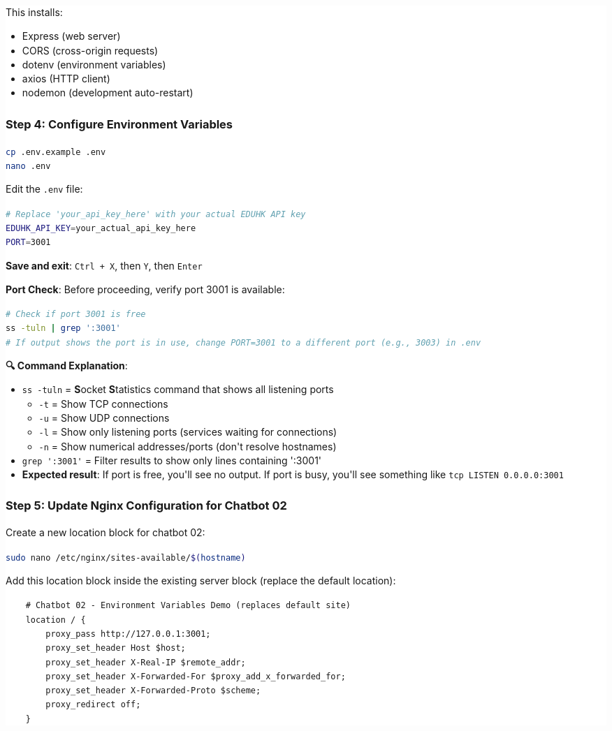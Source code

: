 This installs:
- Express (web server)
- CORS (cross-origin requests)
- dotenv (environment variables)
- axios (HTTP client)
- nodemon (development auto-restart)

### Step 4: Configure Environment Variables

```bash
cp .env.example .env
nano .env
```

Edit the `.env` file:
```bash
# Replace 'your_api_key_here' with your actual EDUHK API key
EDUHK_API_KEY=your_actual_api_key_here
PORT=3001
```

**Save and exit**: `Ctrl + X`, then `Y`, then `Enter`

**Port Check**: Before proceeding, verify port 3001 is available:
```bash
# Check if port 3001 is free
ss -tuln | grep ':3001'
# If output shows the port is in use, change PORT=3001 to a different port (e.g., 3003) in .env
```

**🔍 Command Explanation**: 
- `ss -tuln` = **S**ocket **S**tatistics command that shows all listening ports
  - `-t` = Show TCP connections
  - `-u` = Show UDP connections  
  - `-l` = Show only listening ports (services waiting for connections)
  - `-n` = Show numerical addresses/ports (don't resolve hostnames)
- `grep ':3001'` = Filter results to show only lines containing ':3001'
- **Expected result**: If port is free, you'll see no output. If port is busy, you'll see something like `tcp LISTEN 0.0.0.0:3001`

### Step 5: Update Nginx Configuration for Chatbot 02

Create a new location block for chatbot 02:

```bash
sudo nano /etc/nginx/sites-available/$(hostname)
```

Add this location block inside the existing server block (replace the default location):

```nginx
    # Chatbot 02 - Environment Variables Demo (replaces default site)
    location / {
        proxy_pass http://127.0.0.1:3001;
        proxy_set_header Host $host;
        proxy_set_header X-Real-IP $remote_addr;
        proxy_set_header X-Forwarded-For $proxy_add_x_forwarded_for;
        proxy_set_header X-Forwarded-Proto $scheme;
        proxy_redirect off;
    }
```
